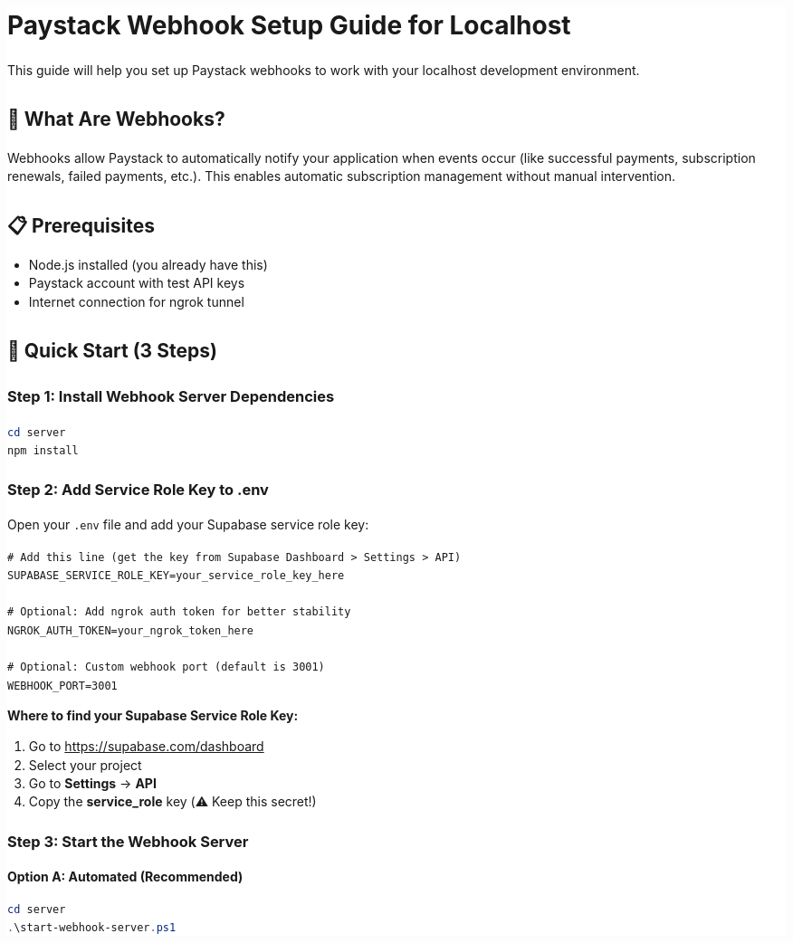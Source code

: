 # Paystack Webhook Setup Guide for Localhost

This guide will help you set up Paystack webhooks to work with your localhost development environment.

## 🎯 What Are Webhooks?

Webhooks allow Paystack to automatically notify your application when events occur (like successful payments, subscription renewals, failed payments, etc.). This enables automatic subscription management without manual intervention.

## 📋 Prerequisites

- Node.js installed (you already have this)
- Paystack account with test API keys
- Internet connection for ngrok tunnel

## 🚀 Quick Start (3 Steps)

### Step 1: Install Webhook Server Dependencies

```powershell
cd server
npm install
```

### Step 2: Add Service Role Key to .env

Open your `.env` file and add your Supabase service role key:

```env
# Add this line (get the key from Supabase Dashboard > Settings > API)
SUPABASE_SERVICE_ROLE_KEY=your_service_role_key_here

# Optional: Add ngrok auth token for better stability
NGROK_AUTH_TOKEN=your_ngrok_token_here

# Optional: Custom webhook port (default is 3001)
WEBHOOK_PORT=3001
```

**Where to find your Supabase Service Role Key:**
1. Go to https://supabase.com/dashboard
2. Select your project
3. Go to **Settings** → **API**
4. Copy the **service_role** key (⚠️ Keep this secret!)

### Step 3: Start the Webhook Server

**Option A: Automated (Recommended)**
```powershell
cd server
.\start-webhook-server.ps1
```
